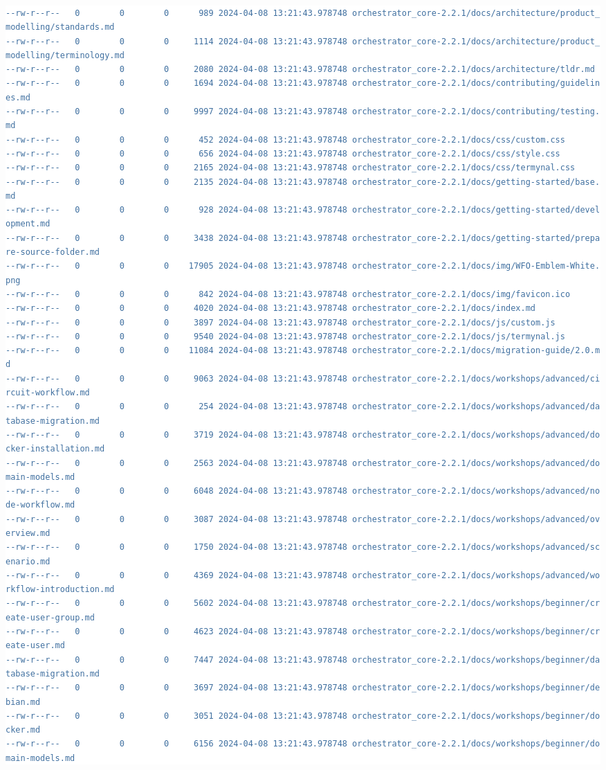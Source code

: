 ```diff
--rw-r--r--   0        0        0      989 2024-04-08 13:21:43.978748 orchestrator_core-2.2.1/docs/architecture/product_modelling/standards.md
--rw-r--r--   0        0        0     1114 2024-04-08 13:21:43.978748 orchestrator_core-2.2.1/docs/architecture/product_modelling/terminology.md
--rw-r--r--   0        0        0     2080 2024-04-08 13:21:43.978748 orchestrator_core-2.2.1/docs/architecture/tldr.md
--rw-r--r--   0        0        0     1694 2024-04-08 13:21:43.978748 orchestrator_core-2.2.1/docs/contributing/guidelines.md
--rw-r--r--   0        0        0     9997 2024-04-08 13:21:43.978748 orchestrator_core-2.2.1/docs/contributing/testing.md
--rw-r--r--   0        0        0      452 2024-04-08 13:21:43.978748 orchestrator_core-2.2.1/docs/css/custom.css
--rw-r--r--   0        0        0      656 2024-04-08 13:21:43.978748 orchestrator_core-2.2.1/docs/css/style.css
--rw-r--r--   0        0        0     2165 2024-04-08 13:21:43.978748 orchestrator_core-2.2.1/docs/css/termynal.css
--rw-r--r--   0        0        0     2135 2024-04-08 13:21:43.978748 orchestrator_core-2.2.1/docs/getting-started/base.md
--rw-r--r--   0        0        0      928 2024-04-08 13:21:43.978748 orchestrator_core-2.2.1/docs/getting-started/development.md
--rw-r--r--   0        0        0     3438 2024-04-08 13:21:43.978748 orchestrator_core-2.2.1/docs/getting-started/prepare-source-folder.md
--rw-r--r--   0        0        0    17905 2024-04-08 13:21:43.978748 orchestrator_core-2.2.1/docs/img/WFO-Emblem-White.png
--rw-r--r--   0        0        0      842 2024-04-08 13:21:43.978748 orchestrator_core-2.2.1/docs/img/favicon.ico
--rw-r--r--   0        0        0     4020 2024-04-08 13:21:43.978748 orchestrator_core-2.2.1/docs/index.md
--rw-r--r--   0        0        0     3897 2024-04-08 13:21:43.978748 orchestrator_core-2.2.1/docs/js/custom.js
--rw-r--r--   0        0        0     9540 2024-04-08 13:21:43.978748 orchestrator_core-2.2.1/docs/js/termynal.js
--rw-r--r--   0        0        0    11084 2024-04-08 13:21:43.978748 orchestrator_core-2.2.1/docs/migration-guide/2.0.md
--rw-r--r--   0        0        0     9063 2024-04-08 13:21:43.978748 orchestrator_core-2.2.1/docs/workshops/advanced/circuit-workflow.md
--rw-r--r--   0        0        0      254 2024-04-08 13:21:43.978748 orchestrator_core-2.2.1/docs/workshops/advanced/database-migration.md
--rw-r--r--   0        0        0     3719 2024-04-08 13:21:43.978748 orchestrator_core-2.2.1/docs/workshops/advanced/docker-installation.md
--rw-r--r--   0        0        0     2563 2024-04-08 13:21:43.978748 orchestrator_core-2.2.1/docs/workshops/advanced/domain-models.md
--rw-r--r--   0        0        0     6048 2024-04-08 13:21:43.978748 orchestrator_core-2.2.1/docs/workshops/advanced/node-workflow.md
--rw-r--r--   0        0        0     3087 2024-04-08 13:21:43.978748 orchestrator_core-2.2.1/docs/workshops/advanced/overview.md
--rw-r--r--   0        0        0     1750 2024-04-08 13:21:43.978748 orchestrator_core-2.2.1/docs/workshops/advanced/scenario.md
--rw-r--r--   0        0        0     4369 2024-04-08 13:21:43.978748 orchestrator_core-2.2.1/docs/workshops/advanced/workflow-introduction.md
--rw-r--r--   0        0        0     5602 2024-04-08 13:21:43.978748 orchestrator_core-2.2.1/docs/workshops/beginner/create-user-group.md
--rw-r--r--   0        0        0     4623 2024-04-08 13:21:43.978748 orchestrator_core-2.2.1/docs/workshops/beginner/create-user.md
--rw-r--r--   0        0        0     7447 2024-04-08 13:21:43.978748 orchestrator_core-2.2.1/docs/workshops/beginner/database-migration.md
--rw-r--r--   0        0        0     3697 2024-04-08 13:21:43.978748 orchestrator_core-2.2.1/docs/workshops/beginner/debian.md
--rw-r--r--   0        0        0     3051 2024-04-08 13:21:43.978748 orchestrator_core-2.2.1/docs/workshops/beginner/docker.md
--rw-r--r--   0        0        0     6156 2024-04-08 13:21:43.978748 orchestrator_core-2.2.1/docs/workshops/beginner/domain-models.md
```